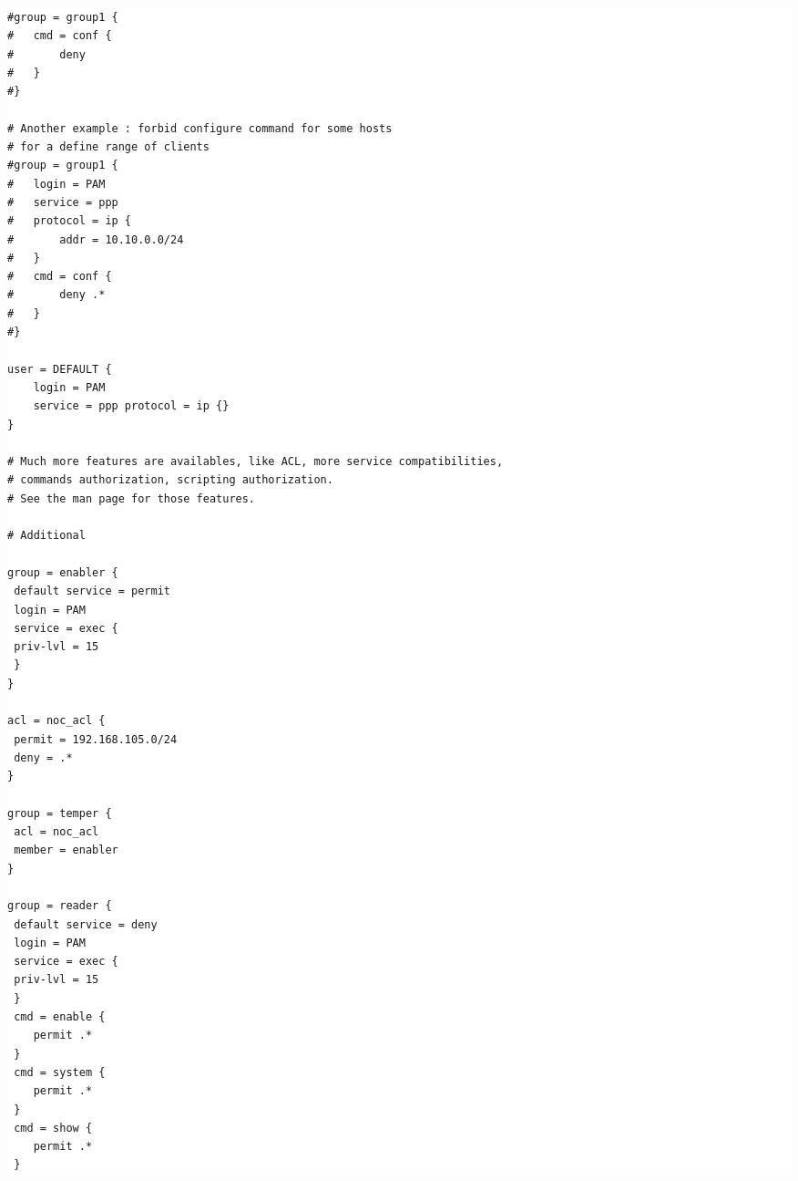 ```text
#group = group1 {
#	cmd = conf {
#		deny
#	}
#}

# Another example : forbid configure command for some hosts
# for a define range of clients
#group = group1 {
#	login = PAM
#	service = ppp
#	protocol = ip {
#		addr = 10.10.0.0/24
#	}
#	cmd = conf {
#		deny .*
#	}
#}

user = DEFAULT {
	login = PAM
	service = ppp protocol = ip {}
}

# Much more features are availables, like ACL, more service compatibilities,
# commands authorization, scripting authorization.
# See the man page for those features.

# Additional 

group = enabler {
 default service = permit
 login = PAM
 service = exec {
 priv-lvl = 15
 }
}

acl = noc_acl {
 permit = 192.168.105.0/24
 deny = .*
}

group = temper {
 acl = noc_acl
 member = enabler
}

group = reader {
 default service = deny
 login = PAM
 service = exec {
 priv-lvl = 15
 }
 cmd = enable {
	permit .*
 }
 cmd = system {
	permit .*
 }
 cmd = show {
	permit .*
 }
```